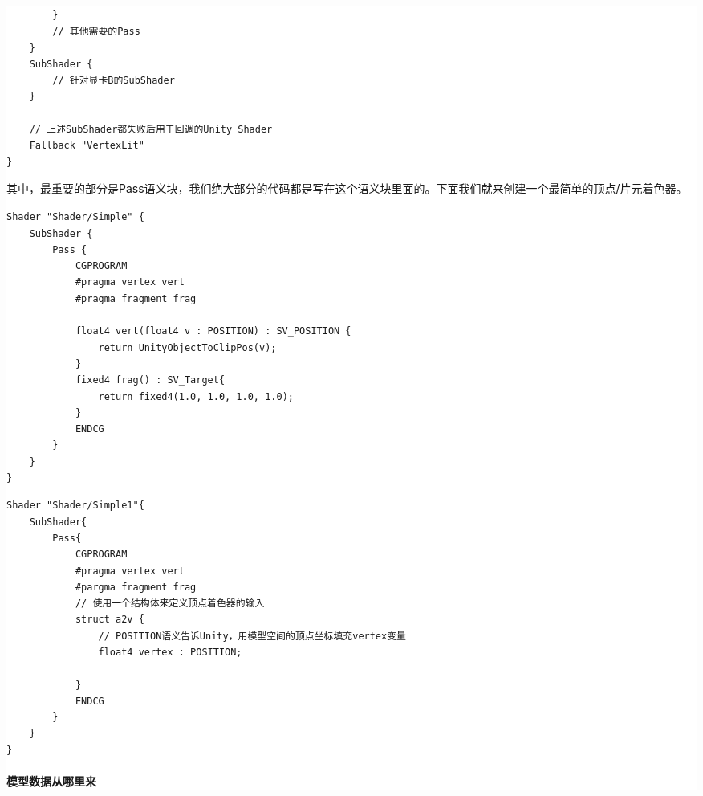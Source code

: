 ```Shader
		}
		// 其他需要的Pass
	}
	SubShader {
		// 针对显卡B的SubShader
	}

	// 上述SubShader都失败后用于回调的Unity Shader
	Fallback "VertexLit"
}
```
其中，最重要的部分是Pass语义块，我们绝大部分的代码都是写在这个语义块里面的。下面我们就来创建一个最简单的顶点/片元着色器。
```
Shader "Shader/Simple" {
	SubShader {
		Pass {
			CGPROGRAM
			#pragma vertex vert
			#pragma fragment frag

			float4 vert(float4 v : POSITION) : SV_POSITION {
				return UnityObjectToClipPos(v);
			}
			fixed4 frag() : SV_Target{
				return fixed4(1.0, 1.0, 1.0, 1.0);
			}
			ENDCG
		}
	}
}
```
```
Shader "Shader/Simple1"{
	SubShader{
		Pass{
			CGPROGRAM
			#pragma vertex vert
			#pargma fragment frag
			// 使用一个结构体来定义顶点着色器的输入
			struct a2v {
				// POSITION语义告诉Unity，用模型空间的顶点坐标填充vertex变量
				float4 vertex : POSITION;

			}
			ENDCG
		}
	}
}
```

#### 模型数据从哪里来
